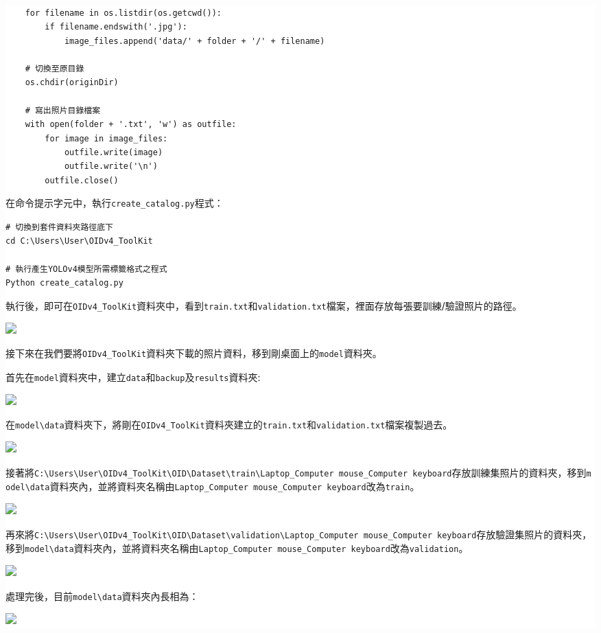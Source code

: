 ```python=
    for filename in os.listdir(os.getcwd()):
        if filename.endswith('.jpg'):
            image_files.append('data/' + folder + '/' + filename)

    # 切換至原目錄
    os.chdir(originDir)

    # 寫出照片目錄檔案
    with open(folder + '.txt', 'w') as outfile:
        for image in image_files:
            outfile.write(image)
            outfile.write('\n')
        outfile.close()
```

在命令提示字元中，執行`create_catalog.py`程式：

```bash=
# 切換到套件資料夾路徑底下
cd C:\Users\User\OIDv4_ToolKit

# 執行產生YOLOv4模型所需標籤格式之程式
Python create_catalog.py
```

執行後，即可在`OIDv4_ToolKit`資料夾中，看到`train.txt`和`validation.txt`檔案，裡面存放每張要訓練/驗證照片的路徑。

![](https://i.imgur.com/Q52cofD.png)

接下來在我們要將`OIDv4_ToolKit`資料夾下載的照片資料，移到剛桌面上的`model`資料夾。

首先在`model`資料夾中，建立`data`和`backup`及`results`資料夾:

![](https://i.imgur.com/eIcaQwo.png)

在`model\data`資料夾下，將剛在`OIDv4_ToolKit`資料夾建立的`train.txt`和`validation.txt`檔案複製過去。

![](https://i.imgur.com/ETXsHLp.png)


接著將`C:\Users\User\OIDv4_ToolKit\OID\Dataset\train\Laptop_Computer mouse_Computer keyboard`存放訓練集照片的資料夾，移到`model\data`資料夾內，並將資料夾名稱由`Laptop_Computer mouse_Computer keyboard`改為`train`。

![](https://i.imgur.com/IEV5txC.png)

再來將`C:\Users\User\OIDv4_ToolKit\OID\Dataset\validation\Laptop_Computer mouse_Computer keyboard`存放驗證集照片的資料夾，移到`model\data`資料夾內，並將資料夾名稱由`Laptop_Computer mouse_Computer keyboard`改為`validation`。

![](https://i.imgur.com/3kjMpAN.png)

處理完後，目前`model\data`資料夾內長相為：

![](https://i.imgur.com/7tyFecB.png)

